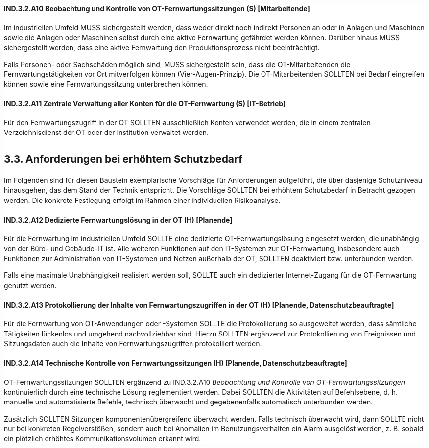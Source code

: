 #### **IND.3.2.A10 Beobachtung und Kontrolle von OT-Fernwartungssitzungen (S) [Mitarbeitende]**

Im industriellen Umfeld MUSS sichergestellt werden, dass weder direkt noch indirekt Personen an oder in Anlagen und Maschinen sowie die Anlagen oder Maschinen selbst durch eine aktive Fernwartung gefährdet werden können. Darüber hinaus MUSS sichergestellt werden, dass eine aktive Fernwartung den Produktionsprozess nicht beeinträchtigt.

Falls Personen- oder Sachschäden möglich sind, MUSS sichergestellt sein, dass die OT-Mitarbeitenden die Fernwartungstätigkeiten vor Ort mitverfolgen können (Vier-Augen-Prinzip). Die OT-Mitarbeitenden SOLLTEN bei Bedarf eingreifen können sowie eine Fernwartungssitzung unterbrechen können.

#### **IND.3.2.A11 Zentrale Verwaltung aller Konten für die OT-Fernwartung (S) [IT-Betrieb]**

Für den Fernwartungszugriff in der OT SOLLTEN ausschließlich Konten verwendet werden, die in einem zentralen Verzeichnisdienst der OT oder der Institution verwaltet werden.

## **3.3. Anforderungen bei erhöhtem Schutzbedarf**

Im Folgenden sind für diesen Baustein exemplarische Vorschläge für Anforderungen aufgeführt, die über dasjenige Schutzniveau hinausgehen, das dem Stand der Technik entspricht. Die Vorschläge SOLLTEN bei erhöhtem Schutzbedarf in Betracht gezogen werden. Die konkrete Festlegung erfolgt im Rahmen einer individuellen Risikoanalyse.

#### **IND.3.2.A12 Dedizierte Fernwartungslösung in der OT (H) [Planende]**

Für die Fernwartung im industriellen Umfeld SOLLTE eine dedizierte OT-Fernwartungslösung eingesetzt werden, die unabhängig von der Büro- und Gebäude-IT ist. Alle weiteren Funktionen auf den IT-Systemen zur OT-Fernwartung, insbesondere auch Funktionen zur Administration von IT-Systemen und Netzen außerhalb der OT, SOLLTEN deaktiviert bzw. unterbunden werden.

Falls eine maximale Unabhängigkeit realisiert werden soll, SOLLTE auch ein dedizierter Internet-Zugang für die OT-Fernwartung genutzt werden.

#### **IND.3.2.A13 Protokollierung der Inhalte von Fernwartungszugriffen in der OT (H) [Planende, Datenschutzbeauftragte]**

Für die Fernwartung von OT-Anwendungen oder -Systemen SOLLTE die Protokollierung so ausgeweitet werden, dass sämtliche Tätigkeiten lückenlos und umgehend nachvollziehbar sind. Hierzu SOLLTEN ergänzend zur Protokollierung von Ereignissen und Sitzungsdaten auch die Inhalte von Fernwartungszugriffen protokolliert werden.

#### **IND.3.2.A14 Technische Kontrolle von Fernwartungssitzungen (H) [Planende, Datenschutzbeauftragte]**

OT-Fernwartungssitzungen SOLLTEN ergänzend zu IND.3.2.A10 *Beobachtung und Kontrolle von OT-Fernwartungssitzungen* kontinuierlich durch eine technische Lösung reglementiert werden. Dabei SOLLTEN die Aktivitäten auf Befehlsebene, d. h. manuelle und automatisierte Befehle, technisch überwacht und gegebenenfalls automatisch unterbunden werden.

Zusätzlich SOLLTEN Sitzungen komponentenübergreifend überwacht werden. Falls technisch überwacht wird, dann SOLLTE nicht nur bei konkreten Regelverstößen, sondern auch bei Anomalien im Benutzungsverhalten ein Alarm ausgelöst werden, z. B. sobald ein plötzlich erhöhtes Kommunikationsvolumen erkannt wird.
